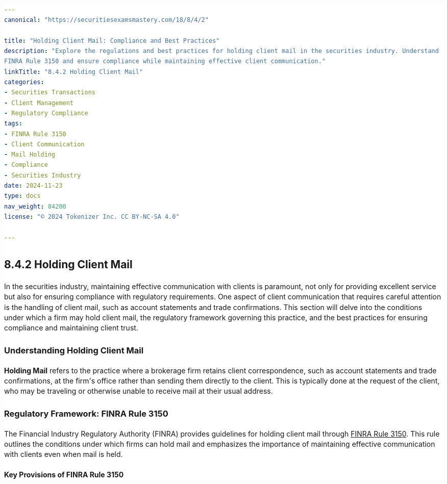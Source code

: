 ```yaml
---
canonical: "https://securitiesexamsmastery.com/18/8/4/2"

title: "Holding Client Mail: Compliance and Best Practices"
description: "Explore the regulations and best practices for holding client mail in the securities industry. Understand FINRA Rule 3150 and ensure compliance while maintaining effective client communication."
linkTitle: "8.4.2 Holding Client Mail"
categories:
- Securities Transactions
- Client Management
- Regulatory Compliance
tags:
- FINRA Rule 3150
- Client Communication
- Mail Holding
- Compliance
- Securities Industry
date: 2024-11-23
type: docs
nav_weight: 84200
license: "© 2024 Tokenizer Inc. CC BY-NC-SA 4.0"

---
```


## 8.4.2 Holding Client Mail

In the securities industry, maintaining effective communication with clients is paramount, not only for providing excellent service but also for ensuring compliance with regulatory requirements. One aspect of client communication that requires careful attention is the handling of client mail, such as account statements and trade confirmations. This section will delve into the conditions under which a firm may hold client mail, the regulatory framework governing this practice, and the best practices for ensuring compliance and maintaining client trust.

### Understanding Holding Client Mail

**Holding Mail** refers to the practice where a brokerage firm retains client correspondence, such as account statements and trade confirmations, at the firm's office rather than sending them directly to the client. This is typically done at the request of the client, who may be traveling or otherwise unable to receive mail at their usual address.

### Regulatory Framework: FINRA Rule 3150

The Financial Industry Regulatory Authority (FINRA) provides guidelines for holding client mail through [FINRA Rule 3150](https://www.finra.org/rules-guidance/rulebooks/finra-rules/3150). This rule outlines the conditions under which firms can hold mail and emphasizes the importance of maintaining effective communication with clients even when mail is held.

#### Key Provisions of FINRA Rule 3150
